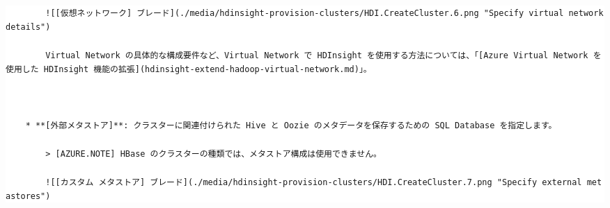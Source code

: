 			![[仮想ネットワーク] ブレード](./media/hdinsight-provision-clusters/HDI.CreateCluster.6.png "Specify virtual network details")

			Virtual Network の具体的な構成要件など、Virtual Network で HDInsight を使用する方法については、「[Azure Virtual Network を使用した HDInsight 機能の拡張](hdinsight-extend-hadoop-virtual-network.md)」。
  

  		
		* **[外部メタストア]**: クラスターに関連付けられた Hive と Oozie のメタデータを保存するための SQL Database を指定します。
 
            > [AZURE.NOTE] HBase のクラスターの種類では、メタストア構成は使用できません。

			![[カスタム メタストア] ブレード](./media/hdinsight-provision-clusters/HDI.CreateCluster.7.png "Specify external metastores")
